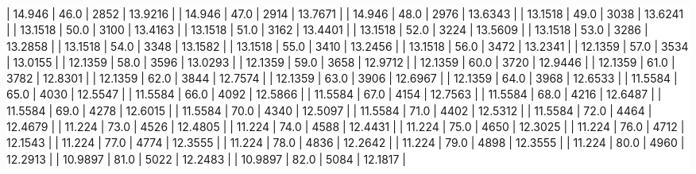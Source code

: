 | 14.946        | 46.0  | 2852  | 13.9216         |
| 14.946        | 47.0  | 2914  | 13.7671         |
| 14.946        | 48.0  | 2976  | 13.6343         |
| 13.1518       | 49.0  | 3038  | 13.6241         |
| 13.1518       | 50.0  | 3100  | 13.4163         |
| 13.1518       | 51.0  | 3162  | 13.4401         |
| 13.1518       | 52.0  | 3224  | 13.5609         |
| 13.1518       | 53.0  | 3286  | 13.2858         |
| 13.1518       | 54.0  | 3348  | 13.1582         |
| 13.1518       | 55.0  | 3410  | 13.2456         |
| 13.1518       | 56.0  | 3472  | 13.2341         |
| 12.1359       | 57.0  | 3534  | 13.0155         |
| 12.1359       | 58.0  | 3596  | 13.0293         |
| 12.1359       | 59.0  | 3658  | 12.9712         |
| 12.1359       | 60.0  | 3720  | 12.9446         |
| 12.1359       | 61.0  | 3782  | 12.8301         |
| 12.1359       | 62.0  | 3844  | 12.7574         |
| 12.1359       | 63.0  | 3906  | 12.6967         |
| 12.1359       | 64.0  | 3968  | 12.6533         |
| 11.5584       | 65.0  | 4030  | 12.5547         |
| 11.5584       | 66.0  | 4092  | 12.5866         |
| 11.5584       | 67.0  | 4154  | 12.7563         |
| 11.5584       | 68.0  | 4216  | 12.6487         |
| 11.5584       | 69.0  | 4278  | 12.6015         |
| 11.5584       | 70.0  | 4340  | 12.5097         |
| 11.5584       | 71.0  | 4402  | 12.5312         |
| 11.5584       | 72.0  | 4464  | 12.4679         |
| 11.224        | 73.0  | 4526  | 12.4805         |
| 11.224        | 74.0  | 4588  | 12.4431         |
| 11.224        | 75.0  | 4650  | 12.3025         |
| 11.224        | 76.0  | 4712  | 12.1543         |
| 11.224        | 77.0  | 4774  | 12.3555         |
| 11.224        | 78.0  | 4836  | 12.2642         |
| 11.224        | 79.0  | 4898  | 12.3555         |
| 11.224        | 80.0  | 4960  | 12.2913         |
| 10.9897       | 81.0  | 5022  | 12.2483         |
| 10.9897       | 82.0  | 5084  | 12.1817         |